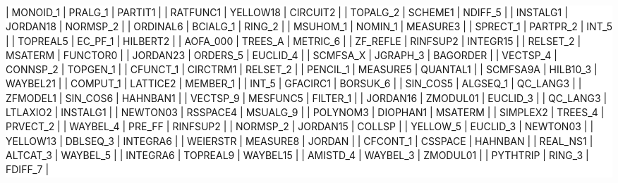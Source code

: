 | MONOID_1 | PRALG_1 | PARTIT1 |
| RATFUNC1 | YELLOW18 | CIRCUIT2 |
| TOPALG_2 | SCHEME1 | NDIFF_5 |
| INSTALG1 | JORDAN18 | NORMSP_2 |
| ORDINAL6 | BCIALG_1 | RING_2 |
| MSUHOM_1 | NOMIN_1 | MEASURE3 |
| SPRECT_1 | PARTPR_2 | INT_5 |
| TOPREAL5 | EC_PF_1 | HILBERT2 |
| AOFA_000 | TREES_A | METRIC_6 |
| ZF_REFLE | RINFSUP2 | INTEGR15 |
| RELSET_2 | MSATERM | FUNCTOR0 |
| JORDAN23 | ORDERS_5 | EUCLID_4 |
| SCMFSA_X | JGRAPH_3 | BAGORDER |
| VECTSP_4 | CONNSP_2 | TOPGEN_1 |
| CFUNCT_1 | CIRCTRM1 | RELSET_2 |
| PENCIL_1 | MEASURE5 | QUANTAL1 |
| SCMFSA9A | HILB10_3 | WAYBEL21 |
| COMPUT_1 | LATTICE2 | MEMBER_1 |
| INT_5 | GFACIRC1 | BORSUK_6 |
| SIN_COS5 | ALGSEQ_1 | QC_LANG3 |
| ZFMODEL1 | SIN_COS6 | HAHNBAN1 |
| VECTSP_9 | MESFUNC5 | FILTER_1 |
| JORDAN16 | ZMODUL01 | EUCLID_3 |
| QC_LANG3 | LTLAXIO2 | INSTALG1 |
| NEWTON03 | RSSPACE4 | MSUALG_9 |
| POLYNOM3 | DIOPHAN1 | MSATERM |
| SIMPLEX2 | TREES_4 | PRVECT_2 |
| WAYBEL_4 | PRE_FF | RINFSUP2 |
| NORMSP_2 | JORDAN15 | COLLSP |
| YELLOW_5 | EUCLID_3 | NEWTON03 |
| YELLOW13 | DBLSEQ_3 | INTEGRA6 |
| WEIERSTR | MEASURE8 | JORDAN |
| CFCONT_1 | CSSPACE | HAHNBAN |
| REAL_NS1 | ALTCAT_3 | WAYBEL_5 |
| INTEGRA6 | TOPREAL9 | WAYBEL15 |
| AMISTD_4 | WAYBEL_3 | ZMODUL01 |
| PYTHTRIP | RING_3 | FDIFF_7 |